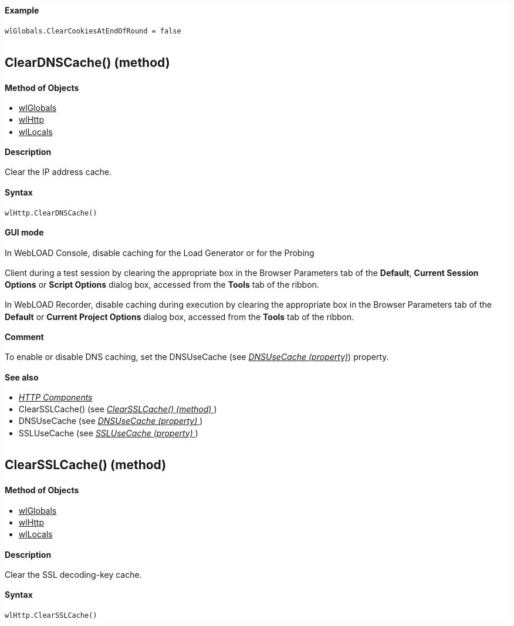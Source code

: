 **Example**

`wlGlobals.ClearCookiesAtEndOfRound = false`

## ClearDNSCache() (method)

**Method of Objects**

* [wlGlobals](#wlglobals-object)
* [wlHttp](#wlhttp-object)
* [wlLocals](#wllocals-object)

**Description**

Clear the IP address cache.

**Syntax**

`wlHttp.ClearDNSCache()`

**GUI mode**

In WebLOAD Console, disable caching for the Load Generator or for the Probing

Client during a test session by clearing the appropriate box in the Browser Parameters tab of the **Default**, **Current Session Options** or **Script Options** dialog box, accessed from the **Tools** tab of the ribbon.

In WebLOAD Recorder, disable caching during execution by clearing the appropriate box in the Browser Parameters tab of the **Default** or **Current Project Options** dialog box, accessed from the **Tools** tab of the ribbon.

**Comment**

To enable or disable DNS caching, set the DNSUseCache (see [*DNSUseCache (property)*](#dnsusecache-property)) property.

**See also**

* [*HTTP Components* ](./using_javascript_ref.md#http-components)
* ClearSSLCache() (see [*ClearSSLCache() (method)* ](#clearsslcache-method))
* DNSUseCache (see [*DNSUseCache (property)* ](#dnsusecache-property))
* SSLUseCache (see [*SSLUseCache (property)* ](#sslusecache-property))

## ClearSSLCache() (method)

**Method of Objects**

* [wlGlobals](#wlglobals-object)
* [wlHttp](#wlhttp-object)
* [wlLocals](#wllocals-object)

**Description**

Clear the SSL decoding-key cache.

**Syntax**

`wlHttp.ClearSSLCache()`
